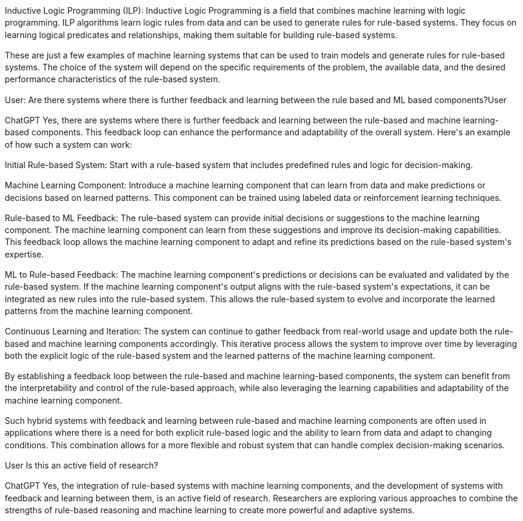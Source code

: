 Inductive Logic Programming (ILP): Inductive Logic Programming is a field that combines machine learning with logic programming. ILP algorithms learn logic rules from data and can be used to generate rules for rule-based systems. They focus on learning logical predicates and relationships, making them suitable for building rule-based systems.

These are just a few examples of machine learning systems that can be used to train models and generate rules for rule-based systems. The choice of the system will depend on the specific requirements of the problem, the available data, and the desired performance characteristics of the rule-based system.

User:
Are there systems where there is further feedback and learning between the rule based and ML based components?User

ChatGPT
Yes, there are systems where there is further feedback and learning between the rule-based and machine learning-based components. This feedback loop can enhance the performance and adaptability of the overall system. Here's an example of how such a system can work:

Initial Rule-based System: Start with a rule-based system that includes predefined rules and logic for decision-making.

Machine Learning Component: Introduce a machine learning component that can learn from data and make predictions or decisions based on learned patterns. This component can be trained using labeled data or reinforcement learning techniques.

Rule-based to ML Feedback: The rule-based system can provide initial decisions or suggestions to the machine learning component. The machine learning component can learn from these suggestions and improve its decision-making capabilities. This feedback loop allows the machine learning component to adapt and refine its predictions based on the rule-based system's expertise.

ML to Rule-based Feedback: The machine learning component's predictions or decisions can be evaluated and validated by the rule-based system. If the machine learning component's output aligns with the rule-based system's expectations, it can be integrated as new rules into the rule-based system. This allows the rule-based system to evolve and incorporate the learned patterns from the machine learning component.

Continuous Learning and Iteration: The system can continue to gather feedback from real-world usage and update both the rule-based and machine learning components accordingly. This iterative process allows the system to improve over time by leveraging both the explicit logic of the rule-based system and the learned patterns of the machine learning component.

By establishing a feedback loop between the rule-based and machine learning-based components, the system can benefit from the interpretability and control of the rule-based approach, while also leveraging the learning capabilities and adaptability of the machine learning component.

Such hybrid systems with feedback and learning between rule-based and machine learning components are often used in applications where there is a need for both explicit rule-based logic and the ability to learn from data and adapt to changing conditions. This combination allows for a more flexible and robust system that can handle complex decision-making scenarios.

User
Is this an active field of research?

ChatGPT
Yes, the integration of rule-based systems with machine learning components, and the development of systems with feedback and learning between them, is an active field of research. Researchers are exploring various approaches to combine the strengths of rule-based reasoning and machine learning to create more powerful and adaptive systems.
